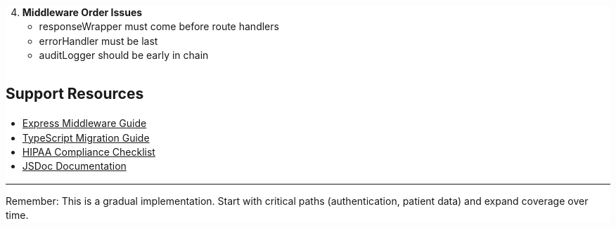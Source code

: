 4. **Middleware Order Issues**
   - responseWrapper must come before route handlers
   - errorHandler must be last
   - auditLogger should be early in chain

## Support Resources

- [Express Middleware Guide](https://expressjs.com/en/guide/using-middleware.html)
- [TypeScript Migration Guide](https://www.typescriptlang.org/docs/handbook/migrating-from-javascript.html)
- [HIPAA Compliance Checklist](https://www.hhs.gov/hipaa/for-professionals/security/laws-regulations/index.html)
- [JSDoc Documentation](https://jsdoc.app/)

---

Remember: This is a gradual implementation. Start with critical paths (authentication, patient data) and expand coverage over time.
